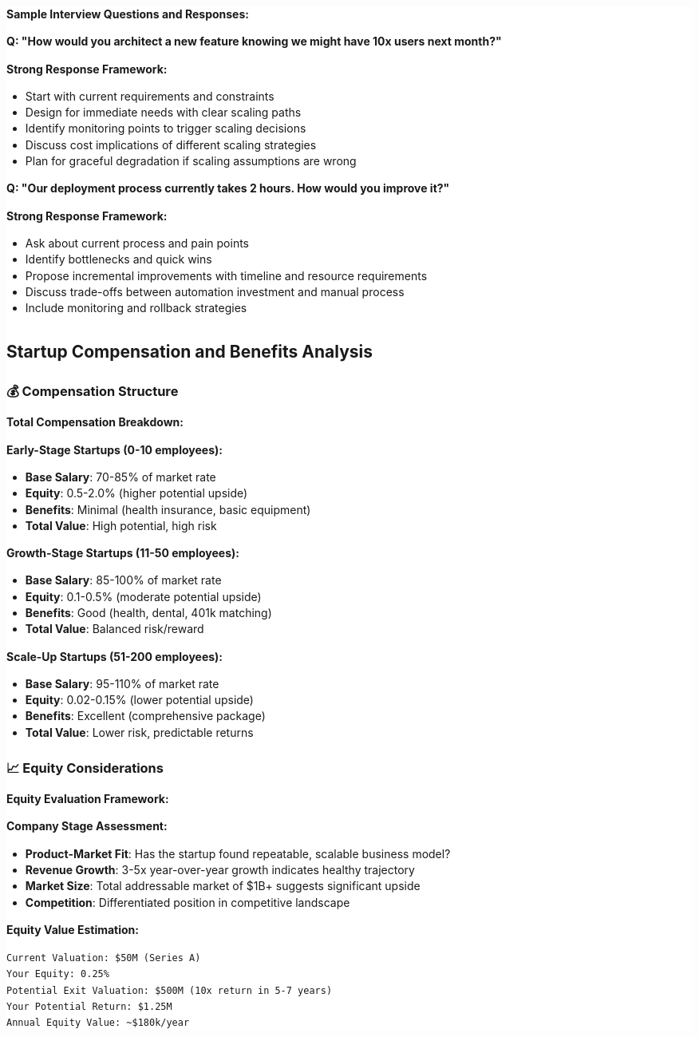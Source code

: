 **Sample Interview Questions and Responses:**

**Q: "How would you architect a new feature knowing we might have 10x users next month?"**

**Strong Response Framework:**
- Start with current requirements and constraints
- Design for immediate needs with clear scaling paths
- Identify monitoring points to trigger scaling decisions
- Discuss cost implications of different scaling strategies
- Plan for graceful degradation if scaling assumptions are wrong

**Q: "Our deployment process currently takes 2 hours. How would you improve it?"**

**Strong Response Framework:**
- Ask about current process and pain points
- Identify bottlenecks and quick wins
- Propose incremental improvements with timeline and resource requirements
- Discuss trade-offs between automation investment and manual process
- Include monitoring and rollback strategies

## Startup Compensation and Benefits Analysis

### 💰 Compensation Structure

**Total Compensation Breakdown:**

**Early-Stage Startups (0-10 employees):**
- **Base Salary**: 70-85% of market rate
- **Equity**: 0.5-2.0% (higher potential upside)
- **Benefits**: Minimal (health insurance, basic equipment)
- **Total Value**: High potential, high risk

**Growth-Stage Startups (11-50 employees):**
- **Base Salary**: 85-100% of market rate
- **Equity**: 0.1-0.5% (moderate potential upside)
- **Benefits**: Good (health, dental, 401k matching)
- **Total Value**: Balanced risk/reward

**Scale-Up Startups (51-200 employees):**
- **Base Salary**: 95-110% of market rate
- **Equity**: 0.02-0.15% (lower potential upside)
- **Benefits**: Excellent (comprehensive package)
- **Total Value**: Lower risk, predictable returns

### 📈 Equity Considerations

**Equity Evaluation Framework:**

**Company Stage Assessment:**
- **Product-Market Fit**: Has the startup found repeatable, scalable business model?
- **Revenue Growth**: 3-5x year-over-year growth indicates healthy trajectory
- **Market Size**: Total addressable market of $1B+ suggests significant upside
- **Competition**: Differentiated position in competitive landscape

**Equity Value Estimation:**
```
Current Valuation: $50M (Series A)
Your Equity: 0.25%
Potential Exit Valuation: $500M (10x return in 5-7 years)
Your Potential Return: $1.25M
Annual Equity Value: ~$180k/year
```
